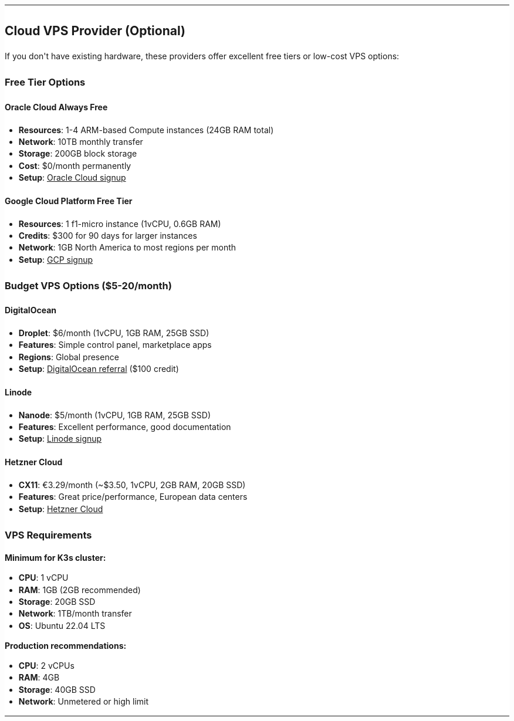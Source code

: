 
---

## Cloud VPS Provider (Optional)

If you don't have existing hardware, these providers offer excellent free tiers or low-cost VPS options:

### Free Tier Options

#### Oracle Cloud Always Free
- **Resources**: 1-4 ARM-based Compute instances (24GB RAM total)
- **Network**: 10TB monthly transfer  
- **Storage**: 200GB block storage
- **Cost**: $0/month permanently
- **Setup**: [Oracle Cloud signup](https://cloud.oracle.com/free)

#### Google Cloud Platform Free Tier
- **Resources**: 1 f1-micro instance (1vCPU, 0.6GB RAM)
- **Credits**: $300 for 90 days for larger instances
- **Network**: 1GB North America to most regions per month
- **Setup**: [GCP signup](https://cloud.google.com/free)

### Budget VPS Options ($5-20/month)

#### DigitalOcean
- **Droplet**: $6/month (1vCPU, 1GB RAM, 25GB SSD)
- **Features**: Simple control panel, marketplace apps
- **Regions**: Global presence
- **Setup**: [DigitalOcean referral](https://m.do.co/c/kubernetes) ($100 credit)

#### Linode  
- **Nanode**: $5/month (1vCPU, 1GB RAM, 25GB SSD)
- **Features**: Excellent performance, good documentation
- **Setup**: [Linode signup](https://linode.com)

#### Hetzner Cloud
- **CX11**: €3.29/month (~$3.50, 1vCPU, 2GB RAM, 20GB SSD)
- **Features**: Great price/performance, European data centers
- **Setup**: [Hetzner Cloud](https://hetzner.cloud)

### VPS Requirements
**Minimum for K3s cluster:**
- **CPU**: 1 vCPU  
- **RAM**: 1GB (2GB recommended)
- **Storage**: 20GB SSD
- **Network**: 1TB/month transfer
- **OS**: Ubuntu 22.04 LTS

**Production recommendations:**
- **CPU**: 2 vCPUs
- **RAM**: 4GB  
- **Storage**: 40GB SSD
- **Network**: Unmetered or high limit

---